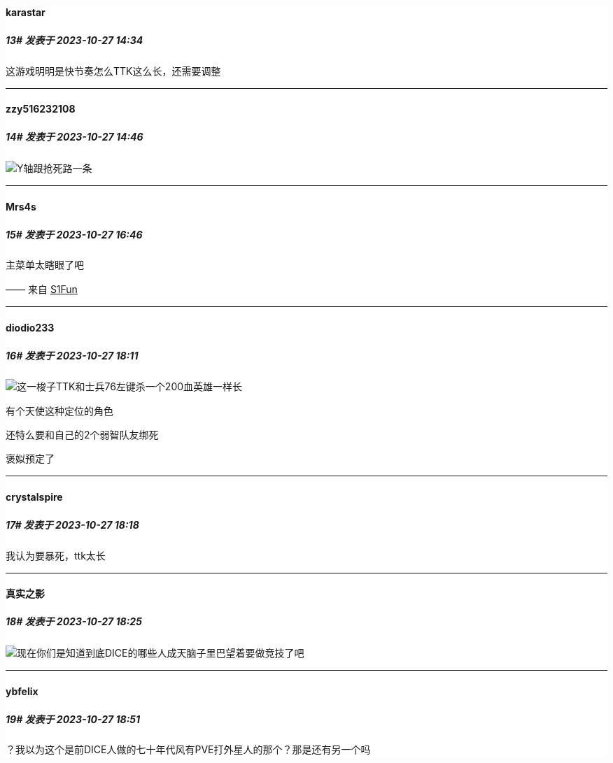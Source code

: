 ####  karastar  
##### 13#       发表于 2023-10-27 14:34

这游戏明明是快节奏怎么TTK这么长，还需要调整

*****

####  zzy516232108  
##### 14#       发表于 2023-10-27 14:46

<img src="https://static.saraba1st.com/image/smiley/face2017/037.png" referrerpolicy="no-referrer">Y轴跟抢死路一条

*****

####  Mrs4s  
##### 15#       发表于 2023-10-27 16:46

主菜单太瞎眼了吧

—— 来自 [S1Fun](https://s1fun.koalcat.com)

*****

####  diodio233  
##### 16#       发表于 2023-10-27 18:11

<img src="https://static.saraba1st.com/image/smiley/face2017/067.png" referrerpolicy="no-referrer">这一梭子TTK和士兵76左键杀一个200血英雄一样长

有个天使这种定位的角色

还特么要和自己的2个弱智队友绑死

褒姒预定了

*****

####  crystalspire  
##### 17#       发表于 2023-10-27 18:18

我认为要暴死，ttk太长

*****

####  真实之影  
##### 18#       发表于 2023-10-27 18:25

<img src="https://static.saraba1st.com/image/smiley/face2017/037.png" referrerpolicy="no-referrer">现在你们是知道到底DICE的哪些人成天脑子里巴望着要做竞技了吧

*****

####  ybfelix  
##### 19#       发表于 2023-10-27 18:51

？我以为这个是前DICE人做的七十年代风有PVE打外星人的那个？那是还有另一个吗
